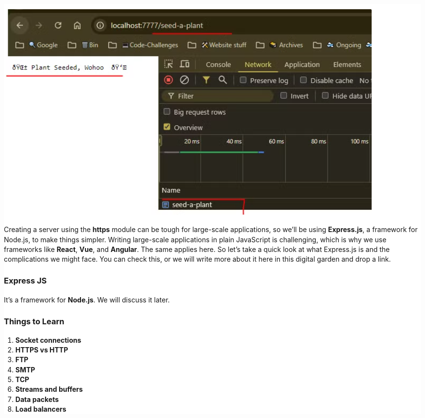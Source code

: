 ![image.png](/public/images/blogs/e11p8.png)

Creating a server using the **https** module can be tough for large-scale applications, so we’ll be using **Express.js**, a framework for Node.js, to make things simpler. Writing large-scale applications in plain JavaScript is challenging, which is why we use frameworks like **React**, **Vue**, and **Angular**. The same applies here. So let’s take a quick look at what Express.js is and the complications we might face. You can check this, or we will write more about it here in this digital garden and drop a link.

### Express JS

It’s a framework for **Node.js**. We will discuss it later.

### Things to Learn

1. **Socket connections**
2. **HTTPS vs HTTP**
3. **FTP**
4. **SMTP**
5. **TCP**
6. **Streams and buffers**
7. **Data packets**
8. **Load balancers**

